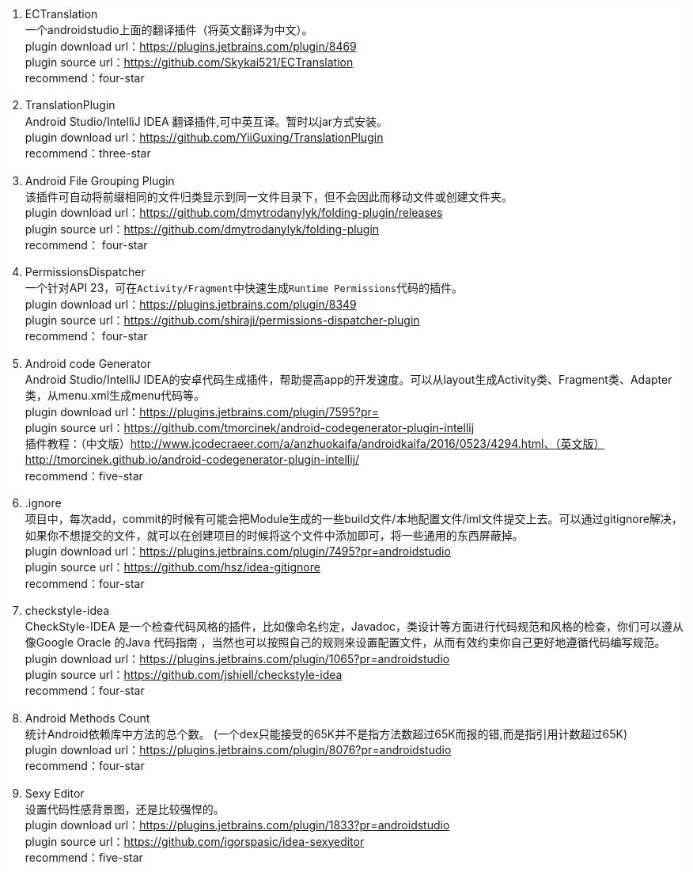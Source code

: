 1. ECTranslation   
一个androidstudio上面的翻译插件（将英文翻译为中文）。   
plugin download url：https://plugins.jetbrains.com/plugin/8469  
plugin source url：https://github.com/Skykai521/ECTranslation  
recommend：four-star  

1. TranslationPlugin  
Android Studio/IntelliJ IDEA 翻译插件,可中英互译。暂时以jar方式安装。  
plugin download url：https://github.com/YiiGuxing/TranslationPlugin  
recommend：three-star  

1. Android File Grouping Plugin   
该插件可自动将前缀相同的文件归类显示到同一文件目录下，但不会因此而移动文件或创建文件夹。  
plugin download url：https://github.com/dmytrodanylyk/folding-plugin/releases  
plugin source url：https://github.com/dmytrodanylyk/folding-plugin    
recommend： four-star  

1. PermissionsDispatcher  
一个针对API 23，可在`Activity/Fragment`中快速生成`Runtime Permissions`代码的插件。  
plugin download url：https://plugins.jetbrains.com/plugin/8349  
plugin source url：https://github.com/shiraji/permissions-dispatcher-plugin    
recommend： four-star  

1. Android code Generator  
Android Studio/IntelliJ IDEA的安卓代码生成插件，帮助提高app的开发速度。可以从layout生成Activity类、Fragment类、Adapter类，从menu.xml生成menu代码等。  
plugin download url：https://plugins.jetbrains.com/plugin/7595?pr=   
plugin source url：https://github.com/tmorcinek/android-codegenerator-plugin-intellij  
插件教程：（中文版）http://www.jcodecraeer.com/a/anzhuokaifa/androidkaifa/2016/0523/4294.html、（英文版）http://tmorcinek.github.io/android-codegenerator-plugin-intellij/  
recommend：five-star  

1.  .ignore  
项目中，每次add，commit的时候有可能会把Module生成的一些build文件/本地配置文件/iml文件提交上去。可以通过gitignore解决，如果你不想提交的文件，就可以在创建项目的时候将这个文件中添加即可，将一些通用的东西屏蔽掉。  
plugin download url：https://plugins.jetbrains.com/plugin/7495?pr=androidstudio  
plugin source url：https://github.com/hsz/idea-gitignore  
recommend：four-star  

1. checkstyle-idea  
CheckStyle-IDEA 是一个检查代码风格的插件，比如像命名约定，Javadoc，类设计等方面进行代码规范和风格的检查，你们可以遵从像Google Oracle 的Java 代码指南 ，当然也可以按照自己的规则来设置配置文件，从而有效约束你自己更好地遵循代码编写规范。  
plugin download url：https://plugins.jetbrains.com/plugin/1065?pr=androidstudio  
plugin source url：https://github.com/jshiell/checkstyle-idea  
recommend：four-star  

1. Android Methods Count  
统计Android依赖库中方法的总个数。 (一个dex只能接受的65K并不是指方法数超过65K而报的错,而是指引用计数超过65K)  
plugin download url：https://plugins.jetbrains.com/plugin/8076?pr=androidstudio  
recommend：four-star  

1. Sexy Editor  
设置代码性感背景图，还是比较强悍的。  
plugin download url：https://plugins.jetbrains.com/plugin/1833?pr=androidstudio  
plugin source url：https://github.com/igorspasic/idea-sexyeditor    
recommend：five-star  
